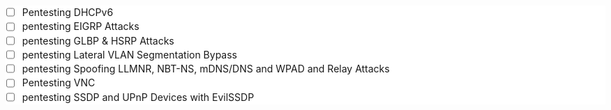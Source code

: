 - [ ]  Pentesting DHCPv6
- [ ]  pentesting EIGRP Attacks
- [ ]  pentesting GLBP & HSRP Attacks
- [ ]  pentesting Lateral VLAN Segmentation Bypass
- [ ]  pentesting Spoofing LLMNR, NBT-NS, mDNS/DNS and WPAD and Relay Attacks
- [ ]  Pentesting VNC
- [ ]  pentesting  SSDP and UPnP Devices with EvilSSDP